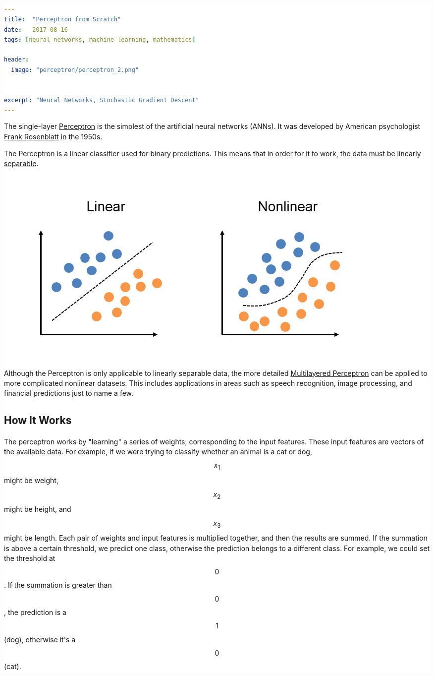 ```yaml
---
title:  "Perceptron from Scratch"
date:   2017-08-16
tags: [neural networks, machine learning, mathematics]

header:
  image: "perceptron/perceptron_2.png"
  

excerpt: "Neural Networks, Stochastic Gradient Descent"
---
```


The single-layer [Perceptron](https://en.wikipedia.org/wiki/Perceptron) is the simplest of the artificial neural networks (ANNs).  It was developed by American psychologist [Frank Rosenblatt](https://en.wikipedia.org/wiki/Frank_Rosenblatt) in the 1950s.  

The Perceptron is a linear classifier used for binary predictions.  This means that in order for it to work, the data must be [linearly separable](https://en.wikipedia.org/wiki/Linear_separability).

![png](/images/perceptron/linsep_new.png?raw=True)

Although the Perceptron is only applicable to linearly separable data, the more detailed [Multilayered Perceptron](https://en.wikipedia.org/wiki/Multilayer_perceptron) can be applied to more complicated nonlinear datasets.  This includes applications in areas such as speech recognition, image processing, and financial predictions just to name a few.

## How It Works

The perceptron works by "learning" a series of weights, corresponding to the input features.  These input features are vectors of the available data.  For example, if we were trying to classify whether an animal is a cat or dog, $$x_1$$ might be weight, $$x_2$$ might be height, and $$x_3$$ might be length.  Each pair of weights and input features is multiplied together, and then the results are summed.  If the summation is above a certain threshold, we predict one class, otherwise the prediction belongs to a different class.  For example, we could set the threshold at $$0$$.  If the summation is greater than $$0$$, the prediction is a $$1$$ (dog), otherwise it's a $$0$$ (cat).  

